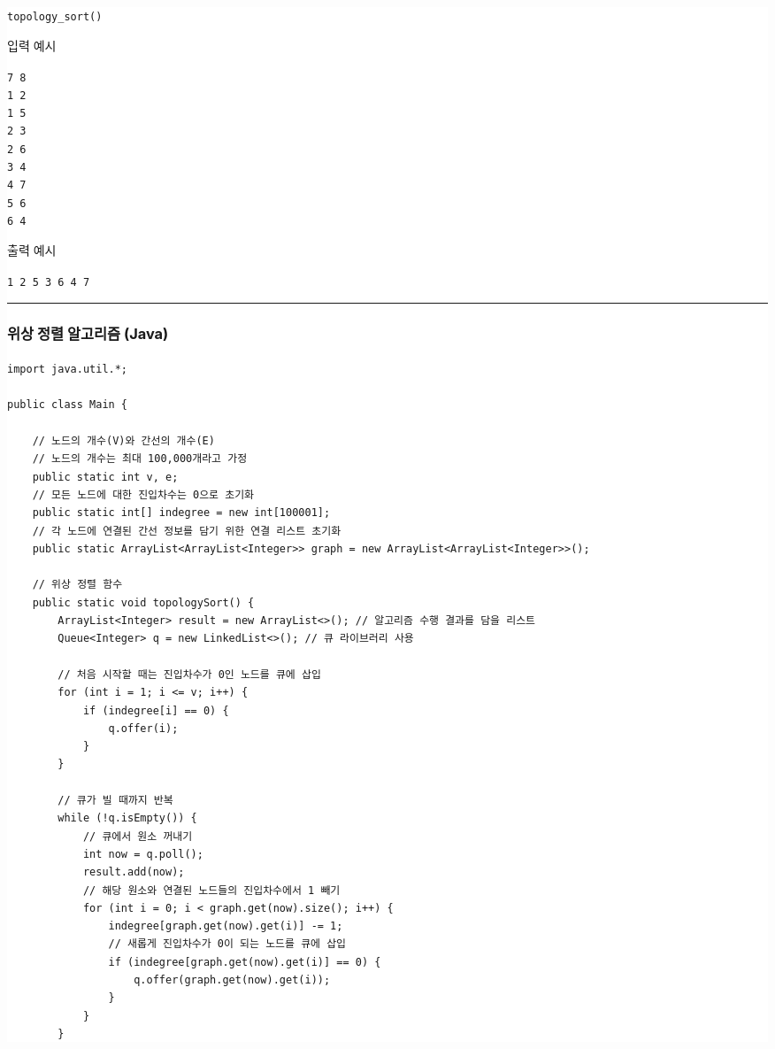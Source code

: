 ```
topology_sort()
```

입력 예시

```
7 8
1 2
1 5
2 3
2 6
3 4
4 7
5 6
6 4
```

출력 예시

```
1 2 5 3 6 4 7
```

------

### 위상 정렬 알고리즘 (Java)

```
import java.util.*;

public class Main {

    // 노드의 개수(V)와 간선의 개수(E)
    // 노드의 개수는 최대 100,000개라고 가정
    public static int v, e;
    // 모든 노드에 대한 진입차수는 0으로 초기화
    public static int[] indegree = new int[100001];
    // 각 노드에 연결된 간선 정보를 담기 위한 연결 리스트 초기화
    public static ArrayList<ArrayList<Integer>> graph = new ArrayList<ArrayList<Integer>>();

    // 위상 정렬 함수
    public static void topologySort() {
        ArrayList<Integer> result = new ArrayList<>(); // 알고리즘 수행 결과를 담을 리스트
        Queue<Integer> q = new LinkedList<>(); // 큐 라이브러리 사용

        // 처음 시작할 때는 진입차수가 0인 노드를 큐에 삽입
        for (int i = 1; i <= v; i++) {
            if (indegree[i] == 0) {
                q.offer(i);
            }
        }

        // 큐가 빌 때까지 반복
        while (!q.isEmpty()) {
            // 큐에서 원소 꺼내기
            int now = q.poll();
            result.add(now);
            // 해당 원소와 연결된 노드들의 진입차수에서 1 빼기
            for (int i = 0; i < graph.get(now).size(); i++) {
                indegree[graph.get(now).get(i)] -= 1;
                // 새롭게 진입차수가 0이 되는 노드를 큐에 삽입
                if (indegree[graph.get(now).get(i)] == 0) {
                    q.offer(graph.get(now).get(i));
                }
            }
        }
```